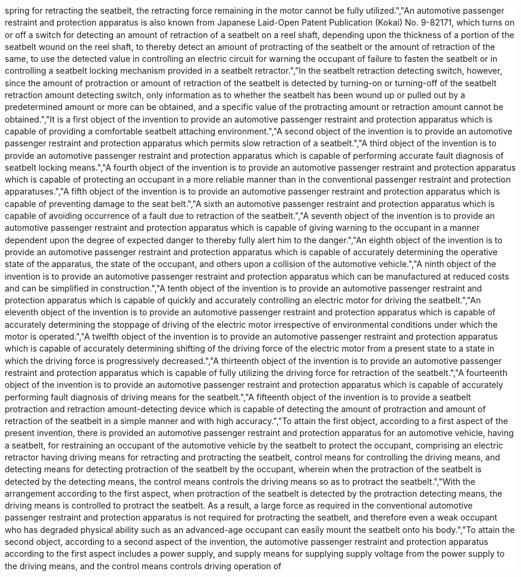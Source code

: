 spring for retracting the seatbelt, the retracting force remaining in the motor cannot be fully utilized.","An automotive passenger restraint and protection apparatus is also known from Japanese Laid-Open Patent Publication (Kokai) No. 9-82171, which turns on or off a switch for detecting an amount of retraction of a seatbelt on a reel shaft, depending upon the thickness of a portion of the seatbelt wound on the reel shaft, to thereby detect an amount of protracting of the seatbelt or the amount of retraction of the same, to use the detected value in controlling an electric circuit for warning the occupant of failure to fasten the seatbelt or in controlling a seatbelt locking mechanism provided in a seatbelt retractor.","In the seatbelt retraction detecting switch, however, since the amount of protraction or amount of retraction of the seatbelt is detected by turning-on or turning-off of the seatbelt retraction amount detecting switch, only information as to whether the seatbelt has been wound up or pulled out by a predetermined amount or more can be obtained, and a specific value of the protracting amount or retraction amount cannot be obtained.","It is a first object of the invention to provide an automotive passenger restraint and protection apparatus which is capable of providing a comfortable seatbelt attaching environment.","A second object of the invention is to provide an automotive passenger restraint and protection apparatus which permits slow retraction of a seatbelt.","A third object of the invention is to provide an automotive passenger restraint and protection apparatus which is capable of performing accurate fault diagnosis of seatbelt locking means.","A fourth object of the invention is to provide an automotive passenger restraint and protection apparatus which is capable of protecting an occupant in a more reliable manner than in the conventional passenger restraint and protection apparatuses.","A fifth object of the invention is to provide an automotive passenger restraint and protection apparatus which is capable of preventing damage to the seat belt.","A sixth an automotive passenger restraint and protection apparatus which is capable of avoiding occurrence of a fault due to retraction of the seatbelt.","A seventh object of the invention is to provide an automotive passenger restraint and protection apparatus which is capable of giving warning to the occupant in a manner dependent upon the degree of expected danger to thereby fully alert him to the danger.","An eighth object of the invention is to provide an automotive passenger restraint and protection apparatus which is capable of accurately determining the operative state of the apparatus, the state of the occupant, and others upon a collision of the automotive vehicle.","A ninth object of the invention is to provide an automotive passenger restraint and protection apparatus which can be manufactured at reduced costs and can be simplified in construction.","A tenth object of the invention is to provide an automotive passenger restraint and protection apparatus which is capable of quickly and accurately controlling an electric motor for driving the seatbelt.","An eleventh object of the invention is to provide an automotive passenger restraint and protection apparatus which is capable of accurately determining the stoppage of driving of the electric motor irrespective of environmental conditions under which the motor is operated.","A twelfth object of the invention is to provide an automotive passenger restraint and protection apparatus which is capable of accurately determining shifting of the driving force of the electric motor from a present state to a state in which the driving force is progressively decreased.","A thirteenth object of the invention is to provide an automotive passenger restraint and protection apparatus which is capable of fully utilizing the driving force for retraction of the seatbelt.","A fourteenth object of the invention is to provide an automotive passenger restraint and protection apparatus which is capable of accurately performing fault diagnosis of driving means for the seatbelt.","A fifteenth object of the invention is to provide a seatbelt protraction and retraction amount-detecting device which is capable of detecting the amount of protraction and amount of retraction of the seatbelt in a simple manner and with high accuracy.","To attain the first object, according to a first aspect of the present invention, there is provided an automotive passenger restraint and protection apparatus for an automotive vehicle, having a seatbelt, for restraining an occupant of the automotive vehicle by the seatbelt to protect the occupant, comprising an electric retractor having driving means for retracting and protracting the seatbelt, control means for controlling the driving means, and detecting means for detecting protraction of the seatbelt by the occupant, wherein when the protraction of the seatbelt is detected by the detecting means, the control means controls the driving means so as to protract the seatbelt.","With the arrangement according to the first aspect, when protraction of the seatbelt is detected by the protraction detecting means, the driving means is controlled to protract the seatbelt. As a result, a large force as required in the conventional automotive passenger restraint and protection apparatus is not required for protracting the seatbelt, and therefore even a weak occupant who has degraded physical ability such as an advanced-age occupant can easily mount the seatbelt onto his body.","To attain the second object, according to a second aspect of the invention, the automotive passenger restraint and protection apparatus according to the first aspect includes a power supply, and supply means for supplying supply voltage from the power supply to the driving means, and the control means controls driving operation of